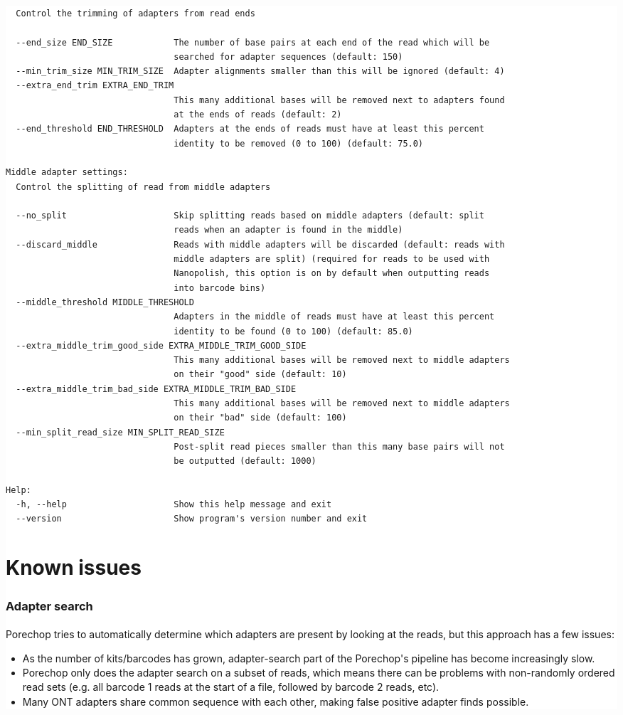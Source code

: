 ```
  Control the trimming of adapters from read ends

  --end_size END_SIZE            The number of base pairs at each end of the read which will be
                                 searched for adapter sequences (default: 150)
  --min_trim_size MIN_TRIM_SIZE  Adapter alignments smaller than this will be ignored (default: 4)
  --extra_end_trim EXTRA_END_TRIM
                                 This many additional bases will be removed next to adapters found
                                 at the ends of reads (default: 2)
  --end_threshold END_THRESHOLD  Adapters at the ends of reads must have at least this percent
                                 identity to be removed (0 to 100) (default: 75.0)

Middle adapter settings:
  Control the splitting of read from middle adapters

  --no_split                     Skip splitting reads based on middle adapters (default: split
                                 reads when an adapter is found in the middle)
  --discard_middle               Reads with middle adapters will be discarded (default: reads with
                                 middle adapters are split) (required for reads to be used with
                                 Nanopolish, this option is on by default when outputting reads
                                 into barcode bins)
  --middle_threshold MIDDLE_THRESHOLD
                                 Adapters in the middle of reads must have at least this percent
                                 identity to be found (0 to 100) (default: 85.0)
  --extra_middle_trim_good_side EXTRA_MIDDLE_TRIM_GOOD_SIDE
                                 This many additional bases will be removed next to middle adapters
                                 on their "good" side (default: 10)
  --extra_middle_trim_bad_side EXTRA_MIDDLE_TRIM_BAD_SIDE
                                 This many additional bases will be removed next to middle adapters
                                 on their "bad" side (default: 100)
  --min_split_read_size MIN_SPLIT_READ_SIZE
                                 Post-split read pieces smaller than this many base pairs will not
                                 be outputted (default: 1000)

Help:
  -h, --help                     Show this help message and exit
  --version                      Show program's version number and exit
```



# Known issues

### Adapter search

Porechop tries to automatically determine which adapters are present by looking at the reads, but this approach has a few issues:

* As the number of kits/barcodes has grown, adapter-search part of the Porechop's pipeline has become increasingly slow.
* Porechop only does the adapter search on a subset of reads, which means there can be problems with non-randomly ordered read sets (e.g. all barcode 1 reads at the start of a file, followed by barcode 2 reads, etc).
* Many ONT adapters share common sequence with each other, making false positive adapter finds possible.
